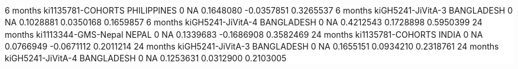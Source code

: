 6 months    ki1135781-COHORTS          PHILIPPINES                    0                    NA                0.1648080   -0.0357851   0.3265537
6 months    kiGH5241-JiVitA-3          BANGLADESH                     0                    NA                0.1028881    0.0350168   0.1659857
6 months    kiGH5241-JiVitA-4          BANGLADESH                     0                    NA                0.4212543    0.1728898   0.5950399
24 months   ki1113344-GMS-Nepal        NEPAL                          0                    NA                0.1339683   -0.1686908   0.3582469
24 months   ki1135781-COHORTS          INDIA                          0                    NA                0.0766949   -0.0671112   0.2011214
24 months   kiGH5241-JiVitA-3          BANGLADESH                     0                    NA                0.1655151    0.0934210   0.2318761
24 months   kiGH5241-JiVitA-4          BANGLADESH                     0                    NA                0.1253631    0.0312900   0.2103005
